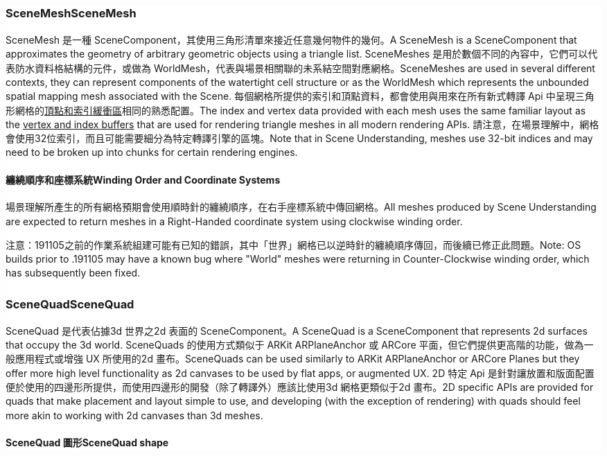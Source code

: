 ### <a name="scenemesh"></a><span data-ttu-id="0d0f8-210">SceneMesh</span><span class="sxs-lookup"><span data-stu-id="0d0f8-210">SceneMesh</span></span>

<span data-ttu-id="0d0f8-211">SceneMesh 是一種 SceneComponent，其使用三角形清單來接近任意幾何物件的幾何。</span><span class="sxs-lookup"><span data-stu-id="0d0f8-211">A SceneMesh is a SceneComponent that approximates the geometry of arbitrary geometric objects using a triangle list.</span></span> <span data-ttu-id="0d0f8-212">SceneMeshes 是用於數個不同的內容中，它們可以代表防水資料格結構的元件，或做為 WorldMesh，代表與場景相關聯的未系結空間對應網格。</span><span class="sxs-lookup"><span data-stu-id="0d0f8-212">SceneMeshes are used in several different contexts, they can represent components of the watertight cell structure or as the WorldMesh which represents the unbounded spatial mapping mesh associated with the Scene.</span></span> <span data-ttu-id="0d0f8-213">每個網格所提供的索引和頂點資料，都會使用與用來在所有新式轉譯 Api 中呈現三角形網格的[頂點和索引緩衝區](https://msdn.microsoft.com/library/windows/desktop/bb147325%28v=vs.85%29.aspx)相同的熟悉配置。</span><span class="sxs-lookup"><span data-stu-id="0d0f8-213">The index and vertex data provided with each mesh uses the same familiar layout as the [vertex and index buffers](https://msdn.microsoft.com/library/windows/desktop/bb147325%28v=vs.85%29.aspx) that are used for rendering triangle meshes in all modern rendering APIs.</span></span> <span data-ttu-id="0d0f8-214">請注意，在場景理解中，網格會使用32位索引，而且可能需要細分為特定轉譯引擎的區塊。</span><span class="sxs-lookup"><span data-stu-id="0d0f8-214">Note that in Scene Understanding, meshes use 32-bit indices and may need to be broken up into chunks for certain rendering engines.</span></span>

#### <a name="winding-order-and-coordinate-systems"></a><span data-ttu-id="0d0f8-215">纏繞順序和座標系統</span><span class="sxs-lookup"><span data-stu-id="0d0f8-215">Winding Order and Coordinate Systems</span></span>

<span data-ttu-id="0d0f8-216">場景理解所產生的所有網格預期會使用順時針的纏繞順序，在右手座標系統中傳回網格。</span><span class="sxs-lookup"><span data-stu-id="0d0f8-216">All meshes produced by Scene Understanding are expected to return meshes in a Right-Handed coordinate system using clockwise winding order.</span></span> 

<span data-ttu-id="0d0f8-217">注意：191105之前的作業系統組建可能有已知的錯誤，其中「世界」網格已以逆時針的纏繞順序傳回，而後續已修正此問題。</span><span class="sxs-lookup"><span data-stu-id="0d0f8-217">Note: OS builds prior to .191105 may have a known bug where "World" meshes were returning in Counter-Clockwise winding order, which has subsequently been fixed.</span></span>

### <a name="scenequad"></a><span data-ttu-id="0d0f8-218">SceneQuad</span><span class="sxs-lookup"><span data-stu-id="0d0f8-218">SceneQuad</span></span>

<span data-ttu-id="0d0f8-219">SceneQuad 是代表佔據3d 世界之2d 表面的 SceneComponent。</span><span class="sxs-lookup"><span data-stu-id="0d0f8-219">A SceneQuad is a SceneComponent that represents 2d surfaces that occupy the 3d world.</span></span> <span data-ttu-id="0d0f8-220">SceneQuads 的使用方式類似于 ARKit ARPlaneAnchor 或 ARCore 平面，但它們提供更高階的功能，做為一般應用程式或增強 UX 所使用的2d 畫布。</span><span class="sxs-lookup"><span data-stu-id="0d0f8-220">SceneQuads can be used similarly to ARKit ARPlaneAnchor or ARCore Planes but they offer more high level functionality as 2d canvases to be used by flat apps, or augmented UX.</span></span> <span data-ttu-id="0d0f8-221">2D 特定 Api 是針對讓放置和版面配置便於使用的四邊形所提供，而使用四邊形的開發（除了轉譯外）應該比使用3d 網格更類似于2d 畫布。</span><span class="sxs-lookup"><span data-stu-id="0d0f8-221">2D specific APIs are provided for quads that make placement and layout simple to use, and developing (with the exception of rendering) with quads should feel more akin to working with 2d canvases than 3d meshes.</span></span>

#### <a name="scenequad-shape"></a><span data-ttu-id="0d0f8-222">SceneQuad 圖形</span><span class="sxs-lookup"><span data-stu-id="0d0f8-222">SceneQuad shape</span></span>
